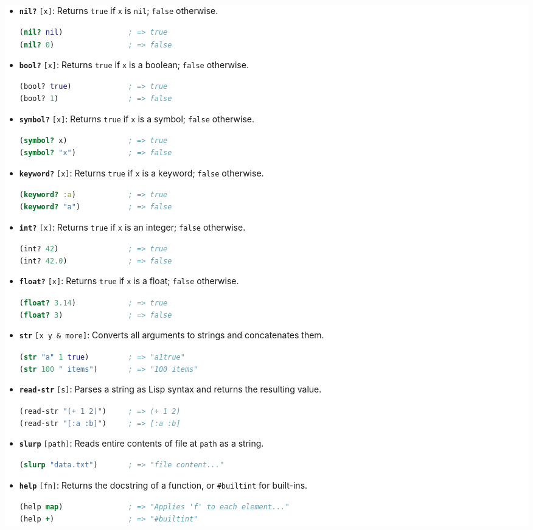 - **`nil?`** `[x]`: Returns `true` if `x` is `nil`; `false` otherwise.
    ```clojure
    (nil? nil)               ; => true
    (nil? 0)                 ; => false
    ```

- **`bool?`** `[x]`: Returns `true` if `x` is a boolean; `false` otherwise.
    ```clojure
    (bool? true)             ; => true
    (bool? 1)                ; => false
    ```

- **`symbol?`** `[x]`: Returns `true` if `x` is a symbol; `false` otherwise.
    ```clojure
    (symbol? x)              ; => true
    (symbol? "x")            ; => false
    ```

- **`keyword?`** `[x]`: Returns `true` if `x` is a keyword; `false` otherwise.
    ```clojure
    (keyword? :a)            ; => true
    (keyword? "a")           ; => false
    ```

- **`int?`** `[x]`: Returns `true` if `x` is an integer; `false` otherwise.
    ```clojure
    (int? 42)                ; => true
    (int? 42.0)              ; => false
    ```

- **`float?`** `[x]`: Returns `true` if `x` is a float; `false` otherwise.
    ```clojure
    (float? 3.14)            ; => true
    (float? 3)               ; => false
    ```

- **`str`** `[x y & more]`: Converts all arguments to strings and concatenates them.
    ```clojure
    (str "a" 1 true)         ; => "a1true"
    (str 100 " items")       ; => "100 items"
    ```

- **`read-str`** `[s]`: Parses a string as Lisp syntax and returns the resulting value.
    ```clojure
    (read-str "(+ 1 2)")     ; => (+ 1 2)
    (read-str "[:a :b]")     ; => [:a :b]
    ```

- **`slurp`** `[path]`: Reads entire contents of file at `path` as a string.
    ```clojure
    (slurp "data.txt")       ; => "file content..."
    ```

- **`help`** `[fn]`: Returns the docstring of a function, or `#builtint` for built-ins.
    ```clojure
    (help map)               ; => "Applies 'f' to each element..."
    (help +)                 ; => "#builtint"
    ```
